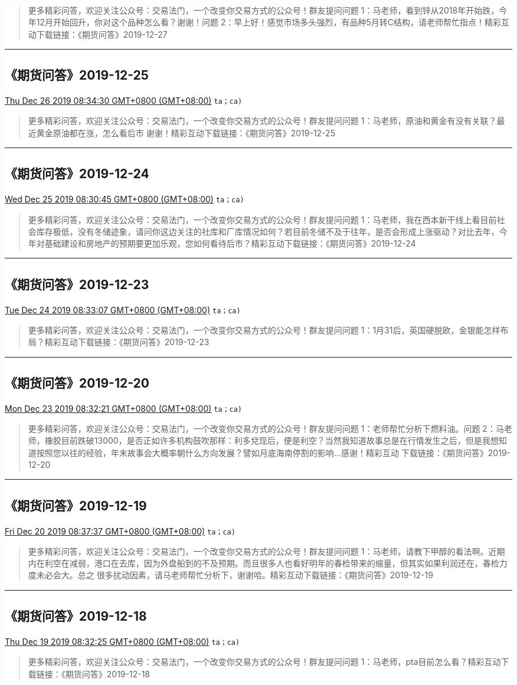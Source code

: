 > 更多精彩问答，欢迎关注公众号：交易法门，一个改变你交易方式的公众号！群友提问问题 1：马老师，看到锌从2018年开始跌，今年12月开始回升，你对这个品种怎么看？谢谢！问题 2：早上好！感觉市场多头强烈，有品种5月转C结构，请老师帮忙指点！精彩互动下载链接：《期货问答》2019-12-27
  
--------------------------------------------------
## 《期货问答》2019-12-25
 [Thu Dec 26 2019 08:34:30 GMT+0800 (GMT+08:00)](https://zhuanlan.zhihu.com/p/99407607)
 `ta；ca) ` 
 	 
> 更多精彩问答，欢迎关注公众号：交易法门，一个改变你交易方式的公众号！群友提问问题 1：马老师，原油和黄金有没有关联？最近黄金原油都在涨，怎么看后市 谢谢！精彩互动下载链接：《期货问答》2019-12-25
  
--------------------------------------------------
## 《期货问答》2019-12-24
 [Wed Dec 25 2019 08:30:45 GMT+0800 (GMT+08:00)](https://zhuanlan.zhihu.com/p/99105798)
 `ta；ca) ` 
 	 
> 更多精彩问答，欢迎关注公众号：交易法门，一个改变你交易方式的公众号！群友提问问题 1：马老师，我在西本新干线上看目前社会库存极低，没有冬储迹象，请问你这边关注的社库和厂库情况如何？若目前冬储不及于往年，是否会形成上涨驱动？对比去年，今年对基础建设和房地产的预期要更加乐观，您如何看待后市？精彩互动下载链接：《期货问答》2019-12-24
  
--------------------------------------------------
## 《期货问答》2019-12-23
 [Tue Dec 24 2019 08:33:07 GMT+0800 (GMT+08:00)](https://zhuanlan.zhihu.com/p/98930011)
 `ta；ca) ` 
 	 
> 更多精彩问答，欢迎关注公众号：交易法门，一个改变你交易方式的公众号！群友提问问题 1：1月31后，英国硬脱欧，金银能怎样布局？精彩互动下载链接：《期货问答》2019-12-23
  
--------------------------------------------------
## 《期货问答》2019-12-20
 [Mon Dec 23 2019 08:32:21 GMT+0800 (GMT+08:00)](https://zhuanlan.zhihu.com/p/98630088)
 `ta；ca) ` 
 	 
> 更多精彩问答，欢迎关注公众号：交易法门，一个改变你交易方式的公众号！群友提问问题 1：老师帮忙分析下燃料油。问题 2：马老师，橡胶目前跌破13000，是否正如许多机构鼓吹那样：利多兌现后，便是利空？当然我知道故事总是在行情发生之后，但是我想知道按照您以往的经验，年末故事会大概率朝什么方向发展？譬如月底海南停割的影响…感谢！精彩互动
下载链接：《期货问答》2019-12-20
  
--------------------------------------------------
## 《期货问答》2019-12-19
 [Fri Dec 20 2019 08:37:37 GMT+0800 (GMT+08:00)](https://zhuanlan.zhihu.com/p/98189901)
 `ta；ca) ` 
 	 
> 更多精彩问答，欢迎关注公众号：交易法门，一个改变你交易方式的公众号！群友提问问题 1：马老师，请教下甲醇的看法啊。近期内在利空在减弱，港口在去库，因为外盘船到的不及预期。而且很多人也看好明年的春检带来的缩量，但其实如果利润还在，春检力度未必会大。总之 很多扰动因素，请马老师帮忙分析下，谢谢哈。精彩互动下载链接：《期货问答》2019-12-19
  
--------------------------------------------------
## 《期货问答》2019-12-18
 [Thu Dec 19 2019 08:32:25 GMT+0800 (GMT+08:00)](https://zhuanlan.zhihu.com/p/97981311)
 `ta；ca) ` 
 	 
> 更多精彩问答，欢迎关注公众号：交易法门，一个改变你交易方式的公众号！群友提问问题 1：马老师，pta目前怎么看？精彩互动下载链接：《期货问答》2019-12-18
